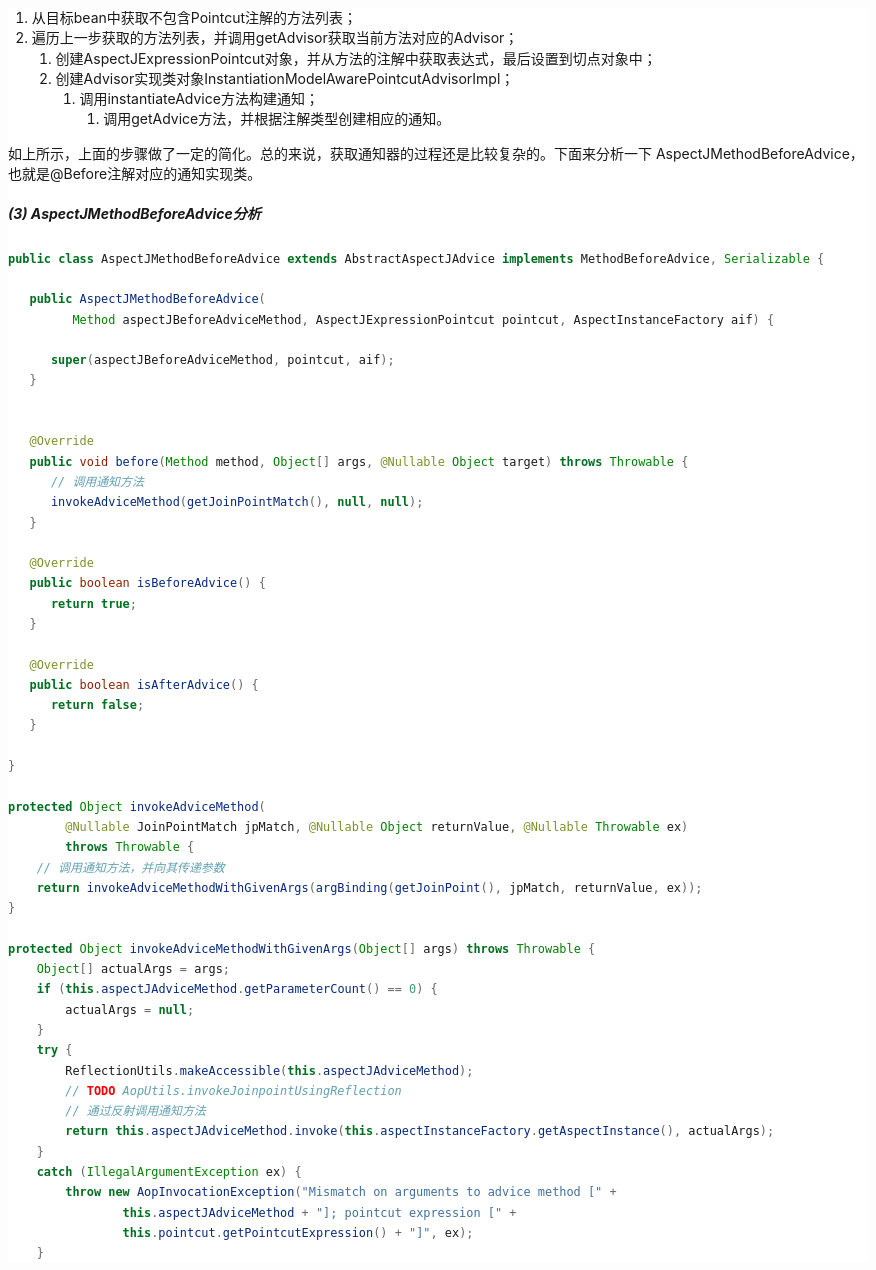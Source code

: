 1. 从目标bean中获取不包含Pointcut注解的方法列表；
2. 遍历上一步获取的方法列表，并调用getAdvisor获取当前方法对应的Advisor；
   1. 创建AspectJExpressionPointcut对象，并从方法的注解中获取表达式，最后设置到切点对象中；
   2. 创建Advisor实现类对象InstantiationModelAwarePointcutAdvisorImpl；
      1. 调用instantiateAdvice方法构建通知；
         1. 调用getAdvice方法，并根据注解类型创建相应的通知。

如上所示，上面的步骤做了一定的简化。总的来说，获取通知器的过程还是比较复杂的。下面来分析一下 AspectJMethodBeforeAdvice，也就是@Before注解对应的通知实现类。

##### (3) AspectJMethodBeforeAdvice分析

```java
public class AspectJMethodBeforeAdvice extends AbstractAspectJAdvice implements MethodBeforeAdvice, Serializable {

   public AspectJMethodBeforeAdvice(
         Method aspectJBeforeAdviceMethod, AspectJExpressionPointcut pointcut, AspectInstanceFactory aif) {

      super(aspectJBeforeAdviceMethod, pointcut, aif);
   }


   @Override
   public void before(Method method, Object[] args, @Nullable Object target) throws Throwable {
      // 调用通知方法
      invokeAdviceMethod(getJoinPointMatch(), null, null);
   }

   @Override
   public boolean isBeforeAdvice() {
      return true;
   }

   @Override
   public boolean isAfterAdvice() {
      return false;
   }

}

protected Object invokeAdviceMethod(
		@Nullable JoinPointMatch jpMatch, @Nullable Object returnValue, @Nullable Throwable ex)
		throws Throwable {
	// 调用通知方法，并向其传递参数
	return invokeAdviceMethodWithGivenArgs(argBinding(getJoinPoint(), jpMatch, returnValue, ex));
}

protected Object invokeAdviceMethodWithGivenArgs(Object[] args) throws Throwable {
	Object[] actualArgs = args;
	if (this.aspectJAdviceMethod.getParameterCount() == 0) {
		actualArgs = null;
	}
	try {
		ReflectionUtils.makeAccessible(this.aspectJAdviceMethod);
		// TODO AopUtils.invokeJoinpointUsingReflection
		// 通过反射调用通知方法
		return this.aspectJAdviceMethod.invoke(this.aspectInstanceFactory.getAspectInstance(), actualArgs);
	}
	catch (IllegalArgumentException ex) {
		throw new AopInvocationException("Mismatch on arguments to advice method [" +
				this.aspectJAdviceMethod + "]; pointcut expression [" +
				this.pointcut.getPointcutExpression() + "]", ex);
	}
```
